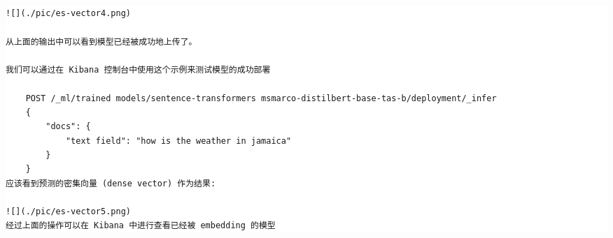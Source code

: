	![](./pic/es-vector4.png)
	
	从上面的输出中可以看到模型已经被成功地上传了。

	我们可以通过在 Kibana 控制台中使用这个示例来测试模型的成功部署

		POST /_ml/trained models/sentence-transformers msmarco-distilbert-base-tas-b/deployment/_infer
		{
			"docs": {
				"text field": "how is the weather in jamaica"
			}
		}
	应该看到预测的密集向量 (dense vector) 作为结果:
	
	![](./pic/es-vector5.png)
	经过上面的操作可以在 Kibana 中进行查看已经被 embedding 的模型
	